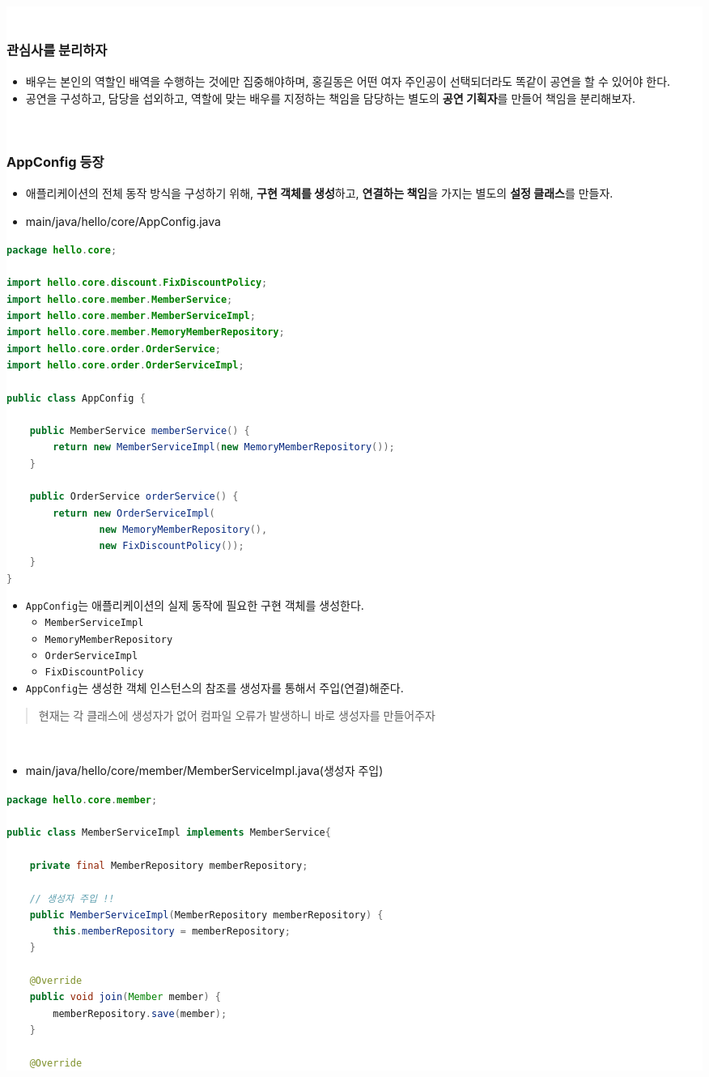 </br>

### 관심사를 분리하자
- 배우는 본인의 역할인 배역을 수행하는 것에만 집중해야하며, 홍길동은 어떤 여자 주인공이 선택되더라도 똑같이 공연을 할 수 있어야 한다.
- 공연을 구성하고, 담당을 섭외하고, 역할에 맞는 배우를 지정하는 책임을 담당하는 별도의 **공연 기획자**를 만들어 책임을 분리해보자.

</br>

### AppConfig 등장
- 애플리케이션의 전체 동작 방식을 구성하기 위해, **구현 객체를 생성**하고, **연결하는 책임**을 가지는 별도의 **설정 클래스**를 만들자.

- main/java/hello/core/AppConfig.java
```java
package hello.core;

import hello.core.discount.FixDiscountPolicy;
import hello.core.member.MemberService;
import hello.core.member.MemberServiceImpl;
import hello.core.member.MemoryMemberRepository;
import hello.core.order.OrderService;
import hello.core.order.OrderServiceImpl;

public class AppConfig {

    public MemberService memberService() {
        return new MemberServiceImpl(new MemoryMemberRepository());
    }

    public OrderService orderService() {
        return new OrderServiceImpl(
                new MemoryMemberRepository(),
                new FixDiscountPolicy());
    }
}
```

- `AppConfig`는 애플리케이션의 실제 동작에 필요한 구현 객체를 생성한다.
  - `MemberServiceImpl`
  - `MemoryMemberRepository`
  - `OrderServiceImpl`
  - `FixDiscountPolicy`
- `AppConfig`는 생성한 객체 인스턴스의 참조를 생성자를 통해서 주입(연결)해준다.

> 현재는 각 클래스에 생성자가 없어 컴파일 오류가 발생하니 바로 생성자를 만들어주자

</br>

- main/java/hello/core/member/MemberServiceImpl.java(생성자 주입)
```java
package hello.core.member;

public class MemberServiceImpl implements MemberService{

    private final MemberRepository memberRepository;

    // 생성자 주입 !!
    public MemberServiceImpl(MemberRepository memberRepository) {
        this.memberRepository = memberRepository;
    }

    @Override
    public void join(Member member) {
        memberRepository.save(member);
    }

    @Override
```